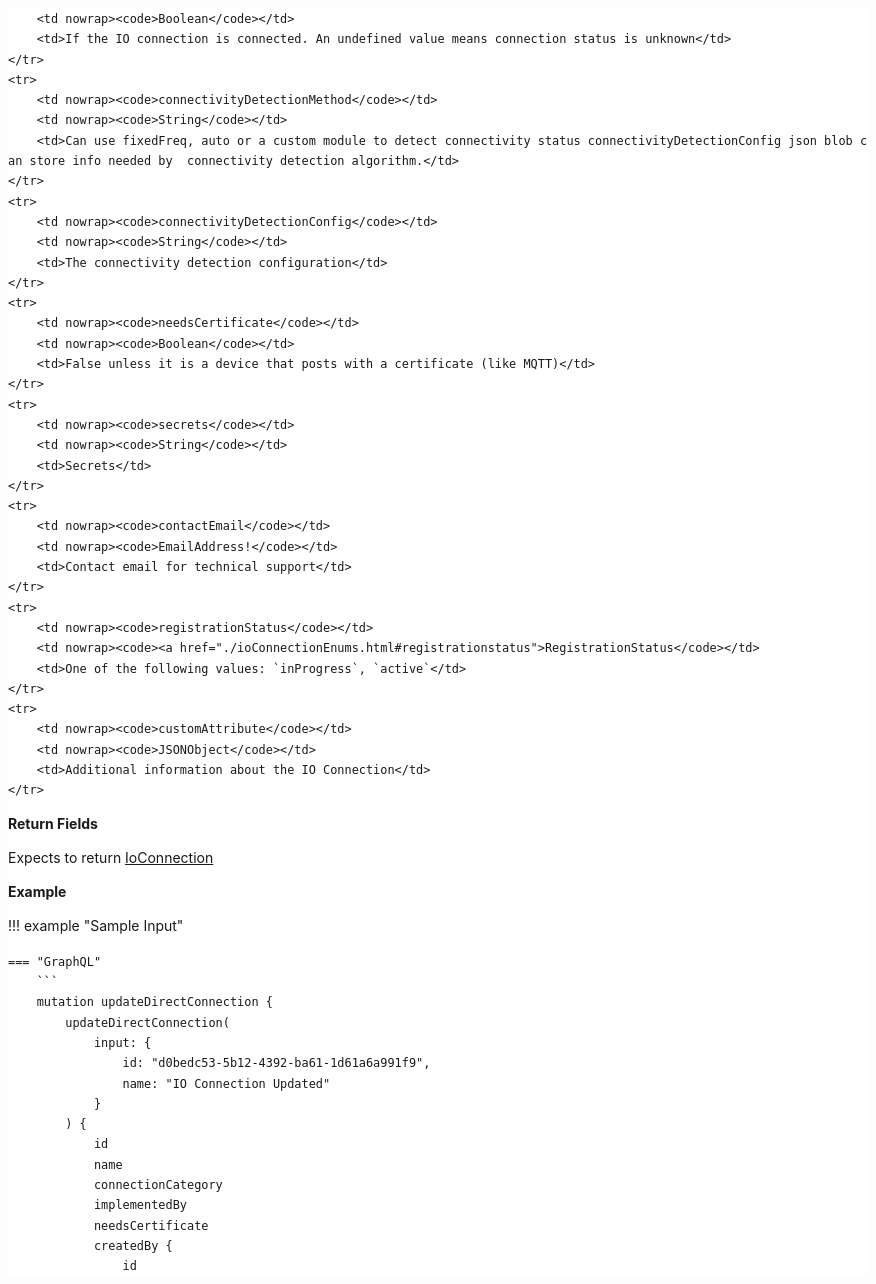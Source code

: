         <td nowrap><code>Boolean</code></td>
        <td>If the IO connection is connected. An undefined value means connection status is unknown</td>
    </tr>
    <tr>
        <td nowrap><code>connectivityDetectionMethod</code></td>
        <td nowrap><code>String</code></td>
        <td>Can use fixedFreq, auto or a custom module to detect connectivity status connectivityDetectionConfig json blob can store info needed by  connectivity detection algorithm.</td>
    </tr>
    <tr>
        <td nowrap><code>connectivityDetectionConfig</code></td>
        <td nowrap><code>String</code></td>
        <td>The connectivity detection configuration</td>
    </tr>
    <tr>
        <td nowrap><code>needsCertificate</code></td>
        <td nowrap><code>Boolean</code></td>
        <td>False unless it is a device that posts with a certificate (like MQTT)</td>
    </tr>
    <tr>
        <td nowrap><code>secrets</code></td>
        <td nowrap><code>String</code></td>
        <td>Secrets</td>
    </tr>
    <tr>
        <td nowrap><code>contactEmail</code></td>
        <td nowrap><code>EmailAddress!</code></td>
        <td>Contact email for technical support</td>
    </tr>
    <tr>
        <td nowrap><code>registrationStatus</code></td>
        <td nowrap><code><a href="./ioConnectionEnums.html#registrationstatus">RegistrationStatus</code></td>
        <td>One of the following values: `inProgress`, `active`</td>
    </tr>
    <tr>
        <td nowrap><code>customAttribute</code></td>
        <td nowrap><code>JSONObject</code></td>
        <td>Additional information about the IO Connection</td>
    </tr>
</table>

**Return Fields**

Expects to return [IoConnection](./ioConnectionInterfaces.md#ioconnection)

**Example**

!!! example "Sample Input"

    === "GraphQL"
        ```
        mutation updateDirectConnection {
            updateDirectConnection(
                input: {
                    id: "d0bedc53-5b12-4392-ba61-1d61a6a991f9",
                    name: "IO Connection Updated"
                }
            ) {
                id
                name
                connectionCategory
                implementedBy
                needsCertificate
                createdBy {
                    id